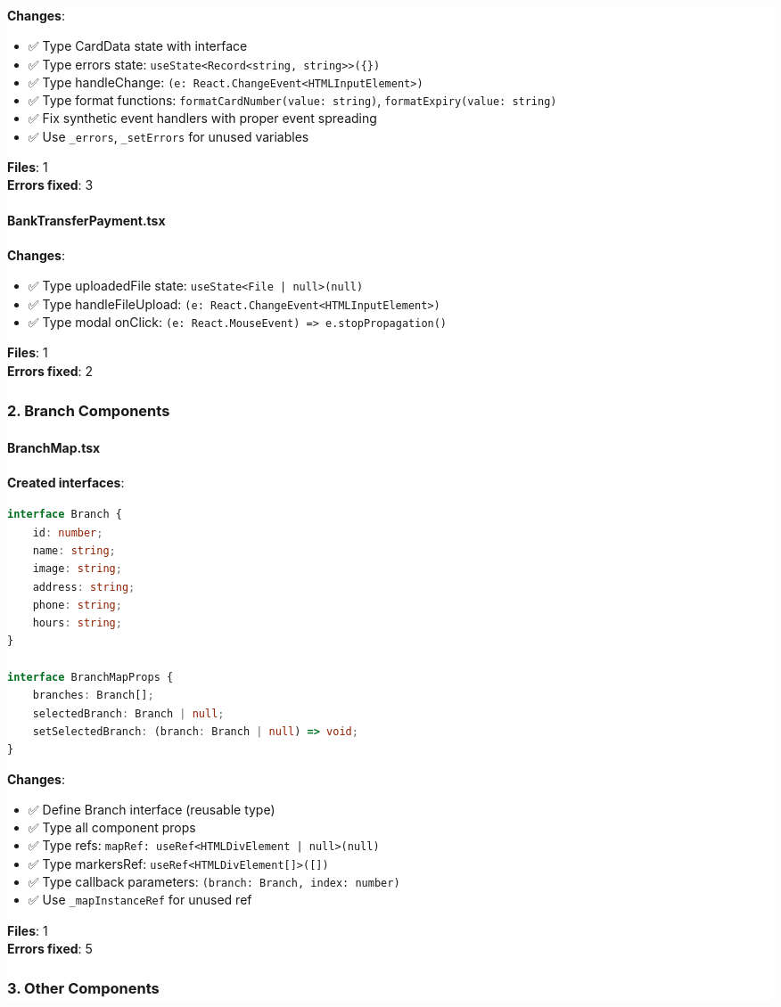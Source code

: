 **Changes**:
- ✅ Type CardData state with interface
- ✅ Type errors state: `useState<Record<string, string>>({})`
- ✅ Type handleChange: `(e: React.ChangeEvent<HTMLInputElement>)`
- ✅ Type format functions: `formatCardNumber(value: string)`, `formatExpiry(value: string)`
- ✅ Fix synthetic event handlers with proper event spreading
- ✅ Use `_errors`, `_setErrors` for unused variables

**Files**: 1  
**Errors fixed**: 3

#### BankTransferPayment.tsx
**Changes**:
- ✅ Type uploadedFile state: `useState<File | null>(null)`
- ✅ Type handleFileUpload: `(e: React.ChangeEvent<HTMLInputElement>)`
- ✅ Type modal onClick: `(e: React.MouseEvent) => e.stopPropagation()`

**Files**: 1  
**Errors fixed**: 2

### 2. Branch Components

#### BranchMap.tsx
**Created interfaces**:
```typescript
interface Branch {
    id: number;
    name: string;
    image: string;
    address: string;
    phone: string;
    hours: string;
}

interface BranchMapProps {
    branches: Branch[];
    selectedBranch: Branch | null;
    setSelectedBranch: (branch: Branch | null) => void;
}
```

**Changes**:
- ✅ Define Branch interface (reusable type)
- ✅ Type all component props
- ✅ Type refs: `mapRef: useRef<HTMLDivElement | null>(null)`
- ✅ Type markersRef: `useRef<HTMLDivElement[]>([])`
- ✅ Type callback parameters: `(branch: Branch, index: number)`
- ✅ Use `_mapInstanceRef` for unused ref

**Files**: 1  
**Errors fixed**: 5

### 3. Other Components

